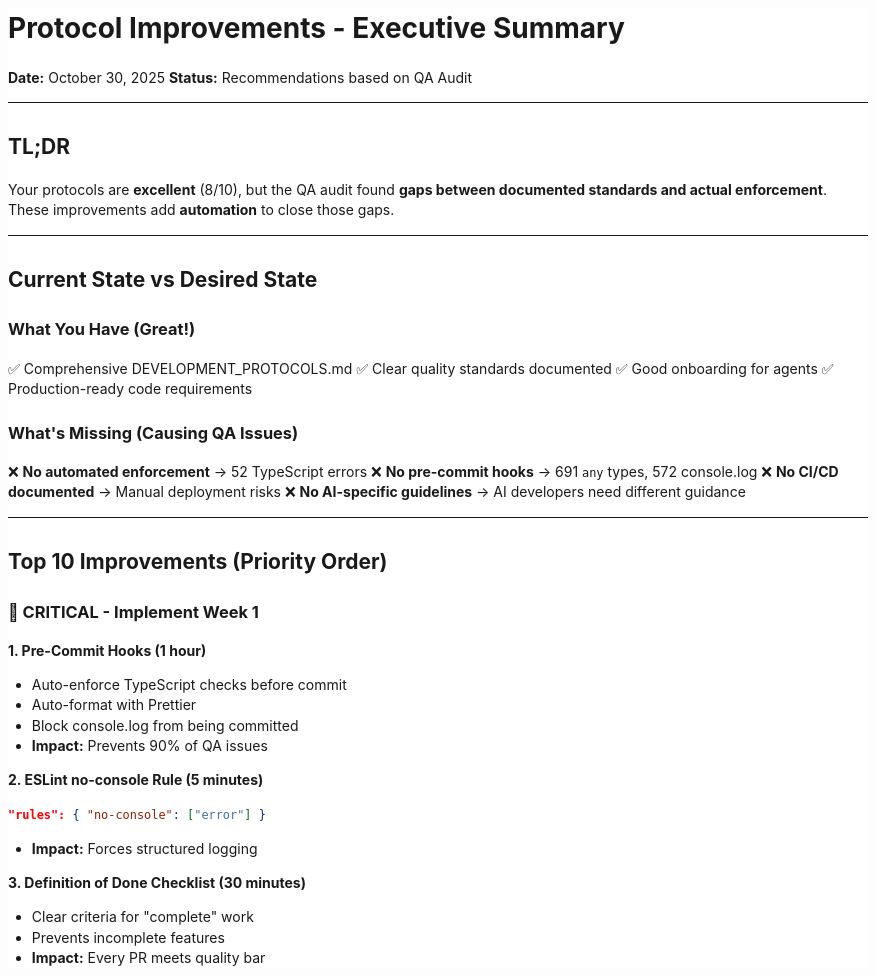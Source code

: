 # Protocol Improvements - Executive Summary

**Date:** October 30, 2025
**Status:** Recommendations based on QA Audit

---

## TL;DR

Your protocols are **excellent** (8/10), but the QA audit found **gaps between documented standards and actual enforcement**. These improvements add **automation** to close those gaps.

---

## Current State vs Desired State

### What You Have (Great!)
✅ Comprehensive DEVELOPMENT_PROTOCOLS.md
✅ Clear quality standards documented
✅ Good onboarding for agents
✅ Production-ready code requirements

### What's Missing (Causing QA Issues)
❌ **No automated enforcement** → 52 TypeScript errors
❌ **No pre-commit hooks** → 691 `any` types, 572 console.log
❌ **No CI/CD documented** → Manual deployment risks
❌ **No AI-specific guidelines** → AI developers need different guidance

---

## Top 10 Improvements (Priority Order)

### 🔴 CRITICAL - Implement Week 1

**1. Pre-Commit Hooks (1 hour)**
- Auto-enforce TypeScript checks before commit
- Auto-format with Prettier
- Block console.log from being committed
- **Impact:** Prevents 90% of QA issues

**2. ESLint no-console Rule (5 minutes)**
```json
"rules": { "no-console": ["error"] }
```
- **Impact:** Forces structured logging

**3. Definition of Done Checklist (30 minutes)**
- Clear criteria for "complete" work
- Prevents incomplete features
- **Impact:** Every PR meets quality bar
